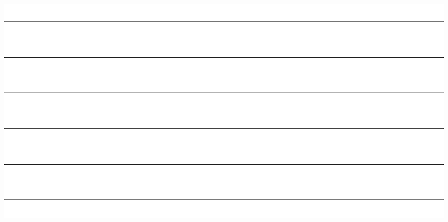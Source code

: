





<br>

---

<br>







<br>

---

<br>







<br>

---

<br>







<br>

---

<br>







<br>

---

<br>







<br>

---

<br>




